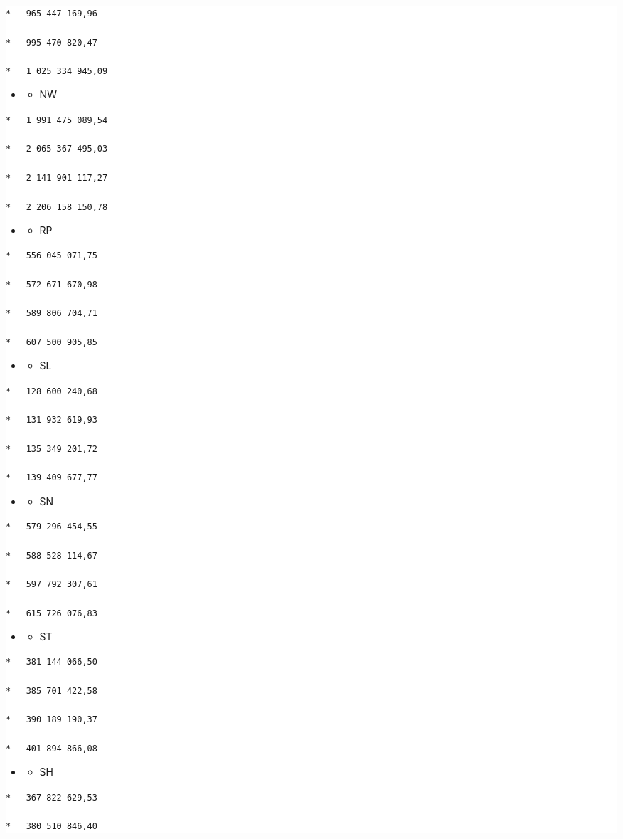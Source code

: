     *   965 447 169,96

    *   995 470 820,47

    *   1 025 334 945,09


*    *   NW

    *   1 991 475 089,54

    *   2 065 367 495,03

    *   2 141 901 117,27

    *   2 206 158 150,78


*    *   RP

    *   556 045 071,75

    *   572 671 670,98

    *   589 806 704,71

    *   607 500 905,85


*    *   SL

    *   128 600 240,68

    *   131 932 619,93

    *   135 349 201,72

    *   139 409 677,77


*    *   SN

    *   579 296 454,55

    *   588 528 114,67

    *   597 792 307,61

    *   615 726 076,83


*    *   ST

    *   381 144 066,50

    *   385 701 422,58

    *   390 189 190,37

    *   401 894 866,08


*    *   SH

    *   367 822 629,53

    *   380 510 846,40
